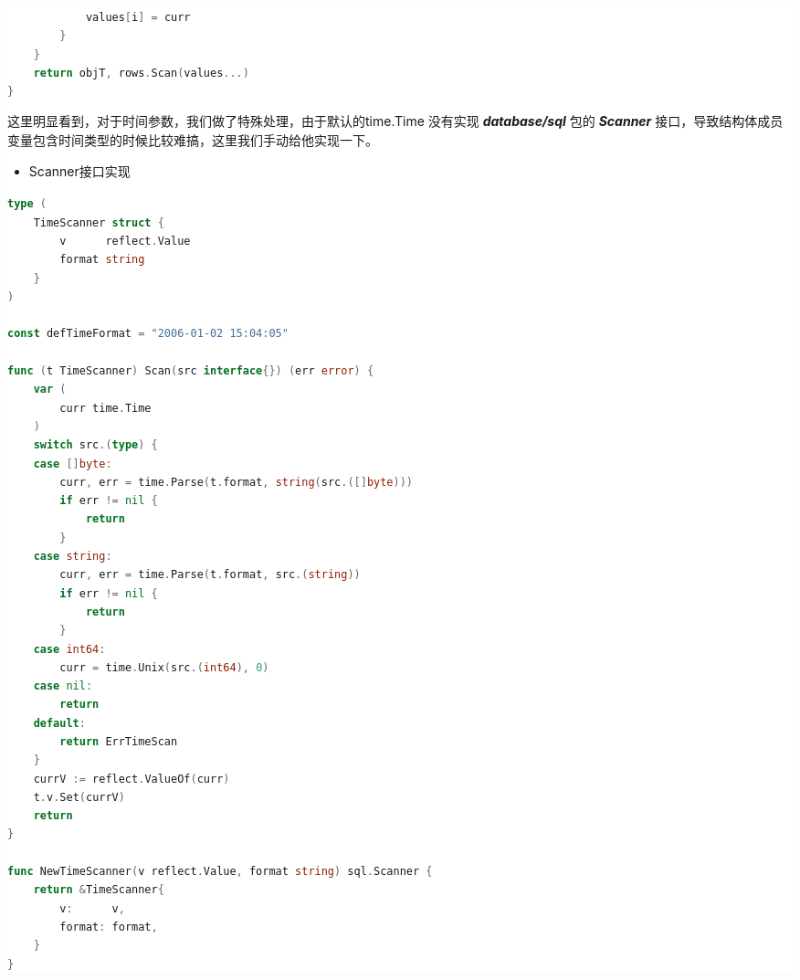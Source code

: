 ```go
            values[i] = curr
        }
    }
    return objT, rows.Scan(values...)
}
```

这里明显看到，对于时间参数，我们做了特殊处理，由于默认的time.Time 没有实现 ***database/sql*** 包的 ***Scanner*** 接口，导致结构体成员变量包含时间类型的时候比较难搞，这里我们手动给他实现一下。

- Scanner接口实现

```go
type (
    TimeScanner struct {
        v      reflect.Value
        format string
    }
)

const defTimeFormat = "2006-01-02 15:04:05"

func (t TimeScanner) Scan(src interface{}) (err error) {
    var (
        curr time.Time
    )
    switch src.(type) {
    case []byte:
        curr, err = time.Parse(t.format, string(src.([]byte)))
        if err != nil {
            return
        }
    case string:
        curr, err = time.Parse(t.format, src.(string))
        if err != nil {
            return
        }
    case int64:
        curr = time.Unix(src.(int64), 0)
    case nil:
        return
    default:
        return ErrTimeScan
    }
    currV := reflect.ValueOf(curr)
    t.v.Set(currV)
    return
}

func NewTimeScanner(v reflect.Value, format string) sql.Scanner {
    return &TimeScanner{
        v:      v,
        format: format,
    }
}
```
